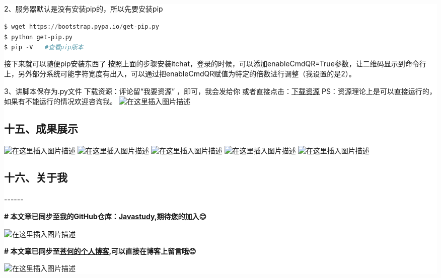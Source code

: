 2、服务器默认是没有安装pip的，所以先要安装pip

```python
$ wget https://bootstrap.pypa.io/get-pip.py
$ python get-pip.py
$ pip -V　　#查看pip版本

```

接下来就可以随便pip安装东西了
按照上面的步骤安装itchat，登录的时候，可以添加enableCmdQR=True参数，让二维码显示到命令行上，另外部分系统可能字符宽度有出入，可以通过把enableCmdQR赋值为特定的倍数进行调整（我设置的是2）。

3、讲脚本保存为.py文件
下载资源：评论留“我要资源” ，即可，我会发给你
或者直接点击：[下载资源](https://download.csdn.net/download/qq_43270074/11244274)
PS：资源理论上是可以直接运行的，如果有不能运行的情况欢迎咨询我。
![在这里插入图片描述](https://img-blog.csdnimg.cn/20190617005408507.png?x-oss-process=image/watermark,type_ZmFuZ3poZW5naGVpdGk,shadow_10,text_aHR0cHM6Ly9ibG9nLmNzZG4ubmV0L3FxXzQzMjcwMDc0,size_16,color_FFFFFF,t_70)
## 十五、成果展示
![在这里插入图片描述](https://img-blog.csdnimg.cn/20190617010507281.jpg?x-oss-process=image/watermark,type_ZmFuZ3poZW5naGVpdGk,shadow_10,text_aHR0cHM6Ly9ibG9nLmNzZG4ubmV0L3FxXzQzMjcwMDc0,size_16,color_FFFFFF,t_70)
![在这里插入图片描述](https://img-blog.csdnimg.cn/20190617010528329.jpg?x-oss-process=image/watermark,type_ZmFuZ3poZW5naGVpdGk,shadow_10,text_aHR0cHM6Ly9ibG9nLmNzZG4ubmV0L3FxXzQzMjcwMDc0,size_16,color_FFFFFF,t_70)
![在这里插入图片描述](https://img-blog.csdnimg.cn/20190617010555499.jpg?x-oss-process=image/watermark,type_ZmFuZ3poZW5naGVpdGk,shadow_10,text_aHR0cHM6Ly9ibG9nLmNzZG4ubmV0L3FxXzQzMjcwMDc0,size_16,color_FFFFFF,t_70)
![在这里插入图片描述](https://img-blog.csdnimg.cn/20190617010658475.jpg?x-oss-process=image/watermark,type_ZmFuZ3poZW5naGVpdGk,shadow_10,text_aHR0cHM6Ly9ibG9nLmNzZG4ubmV0L3FxXzQzMjcwMDc0,size_16,color_FFFFFF,t_70)
![在这里插入图片描述](https://img-blog.csdnimg.cn/20190617010724171.jpg?x-oss-process=image/watermark,type_ZmFuZ3poZW5naGVpdGk,shadow_10,text_aHR0cHM6Ly9ibG9nLmNzZG4ubmV0L3FxXzQzMjcwMDc0,size_16,color_FFFFFF,t_70)

## 十六、关于我

\------

**# 本文章已同步至我的GitHub仓库：<a href="https://github.com/freestylefly/javaStudy">Javastudy</a>,期待您的加入:blush:**

![在这里插入图片描述](https://img-blog.csdnimg.cn/2019061700583138.png?x-oss-process=image/watermark,type_ZmFuZ3poZW5naGVpdGk,shadow_10,text_aHR0cHM6Ly9ibG9nLmNzZG4ubmV0L3FxXzQzMjcwMDc0,size_16,color_FFFFFF,t_70)

**# 本文章已同步至<a href="https://freestylefly.github.io/">苍何的个人博客</a>,可以直接在博客上留言哦:blush:**

![在这里插入图片描述](https://img-blog.csdnimg.cn/20190617005714728.png?x-oss-process=image/watermark,type_ZmFuZ3poZW5naGVpdGk,shadow_10,text_aHR0cHM6Ly9ibG9nLmNzZG4ubmV0L3FxXzQzMjcwMDc0,size_16,color_FFFFFF,t_70)

